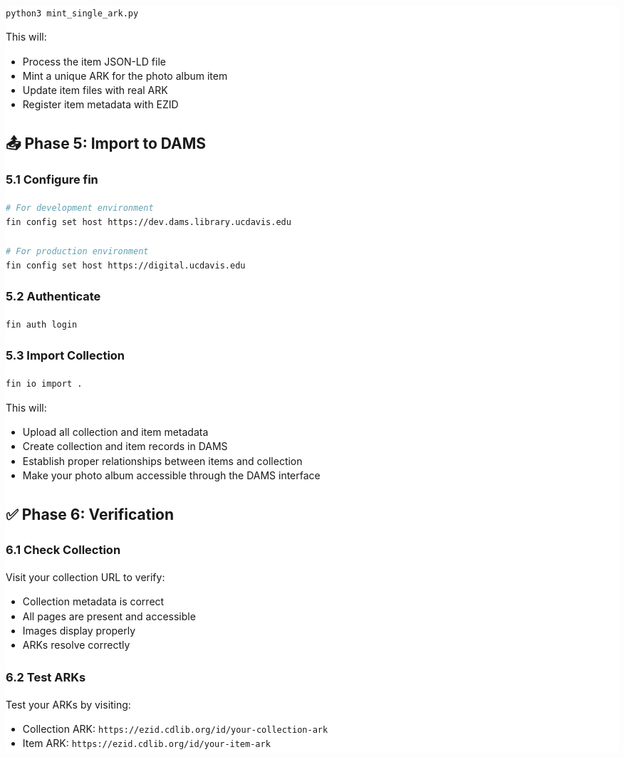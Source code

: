 ```bash
python3 mint_single_ark.py
```

This will:
- Process the item JSON-LD file
- Mint a unique ARK for the photo album item
- Update item files with real ARK
- Register item metadata with EZID

## 📤 Phase 5: Import to DAMS

### 5.1 Configure fin

```bash
# For development environment
fin config set host https://dev.dams.library.ucdavis.edu

# For production environment
fin config set host https://digital.ucdavis.edu
```

### 5.2 Authenticate

```bash
fin auth login
```

### 5.3 Import Collection

```bash
fin io import .
```

This will:
- Upload all collection and item metadata
- Create collection and item records in DAMS
- Establish proper relationships between items and collection
- Make your photo album accessible through the DAMS interface

## ✅ Phase 6: Verification

### 6.1 Check Collection

Visit your collection URL to verify:
- Collection metadata is correct
- All pages are present and accessible
- Images display properly
- ARKs resolve correctly

### 6.2 Test ARKs

Test your ARKs by visiting:
- Collection ARK: `https://ezid.cdlib.org/id/your-collection-ark`
- Item ARK: `https://ezid.cdlib.org/id/your-item-ark`

